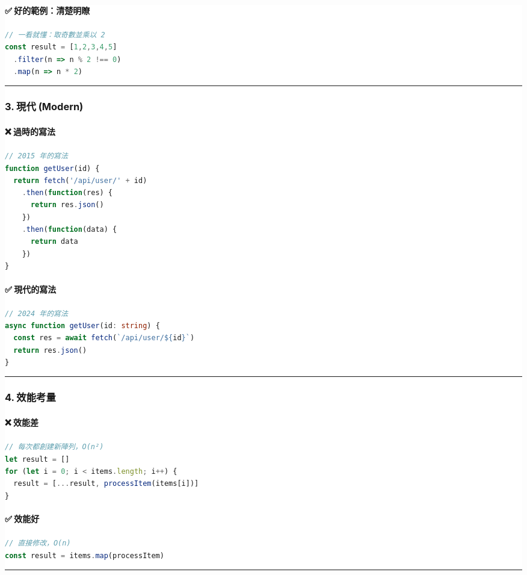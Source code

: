 #### ✅ 好的範例：清楚明瞭
```typescript
// 一看就懂：取奇數並乘以 2
const result = [1,2,3,4,5]
  .filter(n => n % 2 !== 0)
  .map(n => n * 2)
```

---

### 3. 現代 (Modern)

#### ❌ 過時的寫法
```javascript
// 2015 年的寫法
function getUser(id) {
  return fetch('/api/user/' + id)
    .then(function(res) {
      return res.json()
    })
    .then(function(data) {
      return data
    })
}
```

#### ✅ 現代的寫法
```typescript
// 2024 年的寫法
async function getUser(id: string) {
  const res = await fetch(`/api/user/${id}`)
  return res.json()
}
```

---

### 4. 效能考量

#### ❌ 效能差
```typescript
// 每次都創建新陣列，O(n²)
let result = []
for (let i = 0; i < items.length; i++) {
  result = [...result, processItem(items[i])]
}
```

#### ✅ 效能好
```typescript
// 直接修改，O(n)
const result = items.map(processItem)
```

---